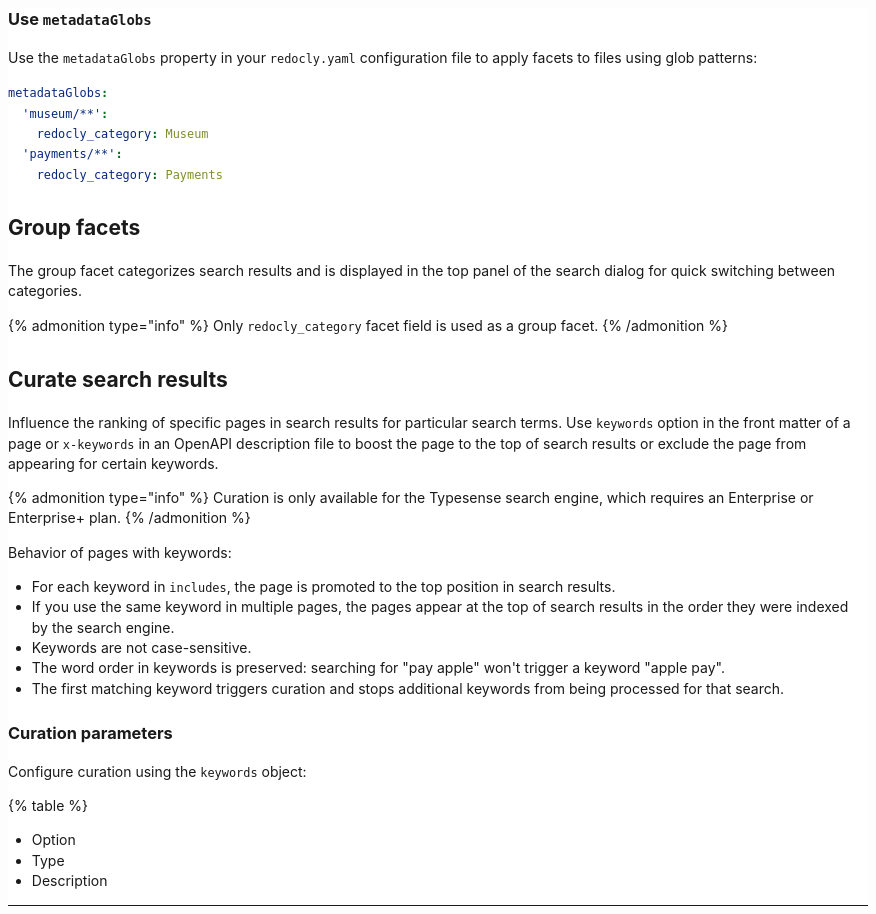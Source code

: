 ### Use `metadataGlobs`

Use the `metadataGlobs` property in your `redocly.yaml` configuration file to apply facets to files using glob patterns:

```yaml {% title="redocly.yaml" %}
metadataGlobs:
  'museum/**':
    redocly_category: Museum
  'payments/**':
    redocly_category: Payments
```

## Group facets

The group facet categorizes search results and is displayed in the top panel of the search dialog for quick switching between categories.

{% admonition type="info" %}
Only `redocly_category` facet field is used as a group facet.
{% /admonition %}

## Curate search results

Influence the ranking of specific pages in search results for particular search terms.
Use `keywords` option in the front matter of a page or `x-keywords` in an OpenAPI description file to boost the page to the top of search results or exclude the page from appearing for certain keywords.

{% admonition type="info" %}
Curation is only available for the Typesense search engine, which requires an Enterprise or Enterprise+ plan.
{% /admonition %}

Behavior of pages with keywords:

- For each keyword in `includes`, the page is promoted to the top position in search results.
- If you use the same keyword in multiple pages, the pages appear at the top of search results in the order they were indexed by the search engine.
- Keywords are not case-sensitive.
- The word order in keywords is preserved: searching for "pay apple" won't trigger a keyword "apple pay".
- The first matching keyword triggers curation and stops additional keywords from being processed for that search.

### Curation parameters

Configure curation using the `keywords` object:

{% table %}

- Option
- Type
- Description

---
